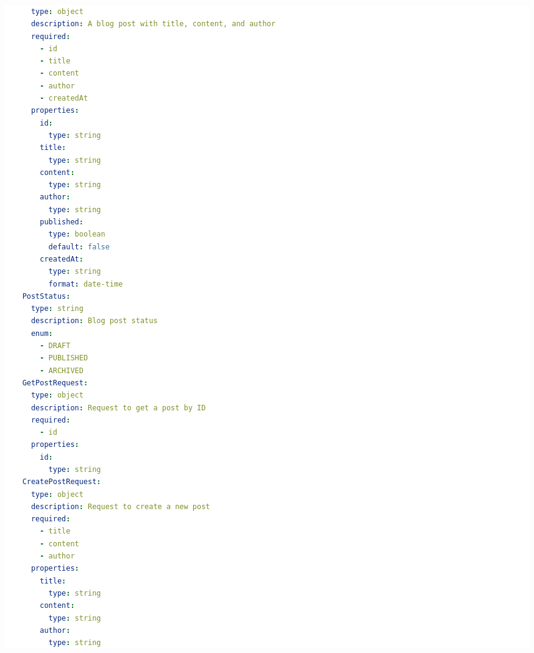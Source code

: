 ```yaml
      type: object
      description: A blog post with title, content, and author
      required:
        - id
        - title
        - content
        - author
        - createdAt
      properties:
        id:
          type: string
        title:
          type: string
        content:
          type: string
        author:
          type: string
        published:
          type: boolean
          default: false
        createdAt:
          type: string
          format: date-time
    PostStatus:
      type: string
      description: Blog post status
      enum:
        - DRAFT
        - PUBLISHED
        - ARCHIVED
    GetPostRequest:
      type: object
      description: Request to get a post by ID
      required:
        - id
      properties:
        id:
          type: string
    CreatePostRequest:
      type: object
      description: Request to create a new post
      required:
        - title
        - content
        - author
      properties:
        title:
          type: string
        content:
          type: string
        author:
          type: string
```
